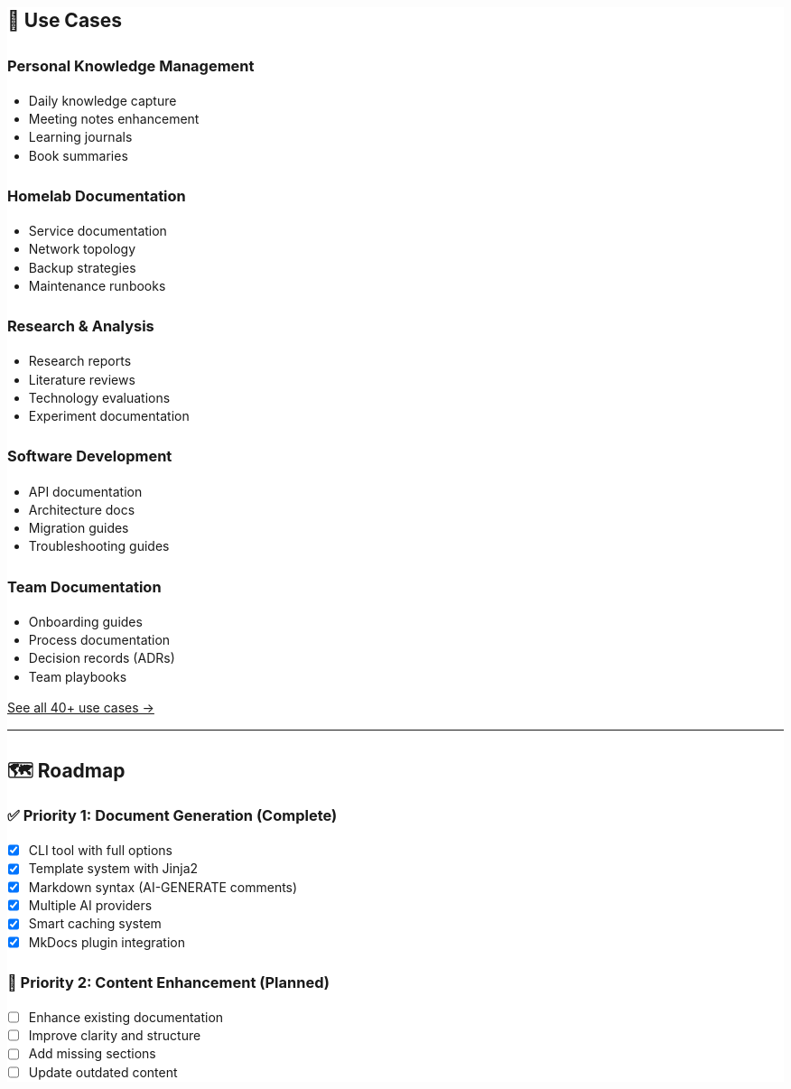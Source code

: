 
## 🎯 Use Cases

### Personal Knowledge Management
- Daily knowledge capture
- Meeting notes enhancement
- Learning journals
- Book summaries

### Homelab Documentation
- Service documentation
- Network topology
- Backup strategies
- Maintenance runbooks

### Research & Analysis
- Research reports
- Literature reviews
- Technology evaluations
- Experiment documentation

### Software Development
- API documentation
- Architecture docs
- Migration guides
- Troubleshooting guides

### Team Documentation
- Onboarding guides
- Process documentation
- Decision records (ADRs)
- Team playbooks

[See all 40+ use cases →](USE_CASES.md)

---

## 🗺️ Roadmap

### ✅ Priority 1: Document Generation (Complete)
- [x] CLI tool with full options
- [x] Template system with Jinja2
- [x] Markdown syntax (AI-GENERATE comments)
- [x] Multiple AI providers
- [x] Smart caching system
- [x] MkDocs plugin integration

### 🚧 Priority 2: Content Enhancement (Planned)
- [ ] Enhance existing documentation
- [ ] Improve clarity and structure
- [ ] Add missing sections
- [ ] Update outdated content
